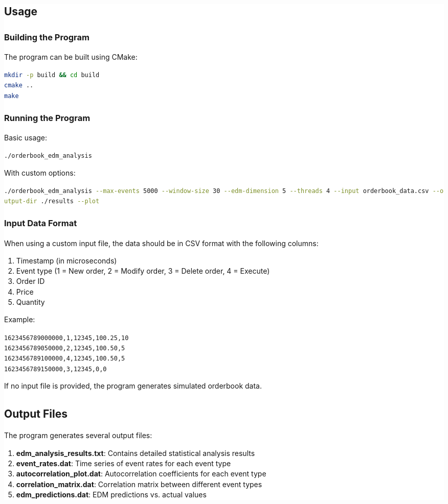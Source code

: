 ## Usage

### Building the Program

The program can be built using CMake:

```bash
mkdir -p build && cd build
cmake ..
make
```

### Running the Program

Basic usage:

```bash
./orderbook_edm_analysis
```

With custom options:

```bash
./orderbook_edm_analysis --max-events 5000 --window-size 30 --edm-dimension 5 --threads 4 --input orderbook_data.csv --output-dir ./results --plot
```

### Input Data Format

When using a custom input file, the data should be in CSV format with the following columns:

1. Timestamp (in microseconds)
2. Event type (1 = New order, 2 = Modify order, 3 = Delete order, 4 = Execute)
3. Order ID
4. Price
5. Quantity

Example:
```
1623456789000000,1,12345,100.25,10
1623456789050000,2,12345,100.50,5
1623456789100000,4,12345,100.50,5
1623456789150000,3,12345,0,0
```

If no input file is provided, the program generates simulated orderbook data.

## Output Files

The program generates several output files:

1. **edm_analysis_results.txt**: Contains detailed statistical analysis results
2. **event_rates.dat**: Time series of event rates for each event type
3. **autocorrelation_plot.dat**: Autocorrelation coefficients for each event type
4. **correlation_matrix.dat**: Correlation matrix between different event types
5. **edm_predictions.dat**: EDM predictions vs. actual values
